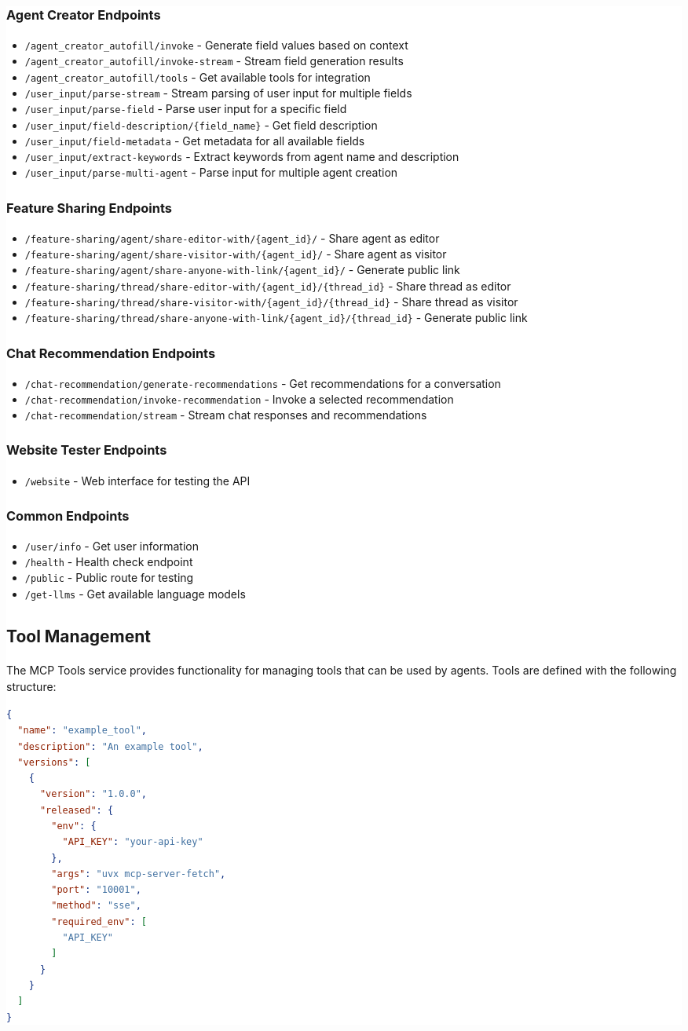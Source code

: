 ### Agent Creator Endpoints

- `/agent_creator_autofill/invoke` - Generate field values based on context
- `/agent_creator_autofill/invoke-stream` - Stream field generation results
- `/agent_creator_autofill/tools` - Get available tools for integration
- `/user_input/parse-stream` - Stream parsing of user input for multiple fields
- `/user_input/parse-field` - Parse user input for a specific field
- `/user_input/field-description/{field_name}` - Get field description
- `/user_input/field-metadata` - Get metadata for all available fields
- `/user_input/extract-keywords` - Extract keywords from agent name and description
- `/user_input/parse-multi-agent` - Parse input for multiple agent creation

### Feature Sharing Endpoints

- `/feature-sharing/agent/share-editor-with/{agent_id}/` - Share agent as editor
- `/feature-sharing/agent/share-visitor-with/{agent_id}/` - Share agent as visitor
- `/feature-sharing/agent/share-anyone-with-link/{agent_id}/` - Generate public link
- `/feature-sharing/thread/share-editor-with/{agent_id}/{thread_id}` - Share thread as editor
- `/feature-sharing/thread/share-visitor-with/{agent_id}/{thread_id}` - Share thread as visitor
- `/feature-sharing/thread/share-anyone-with-link/{agent_id}/{thread_id}` - Generate public link

### Chat Recommendation Endpoints

- `/chat-recommendation/generate-recommendations` - Get recommendations for a conversation
- `/chat-recommendation/invoke-recommendation` - Invoke a selected recommendation
- `/chat-recommendation/stream` - Stream chat responses and recommendations

### Website Tester Endpoints

- `/website` - Web interface for testing the API

### Common Endpoints

- `/user/info` - Get user information
- `/health` - Health check endpoint
- `/public` - Public route for testing
- `/get-llms` - Get available language models

## Tool Management

The MCP Tools service provides functionality for managing tools that can be used by agents. Tools are defined with the following structure:

```json
{
  "name": "example_tool",
  "description": "An example tool",
  "versions": [
    {
      "version": "1.0.0",
      "released": {
        "env": {
          "API_KEY": "your-api-key"
        },
        "args": "uvx mcp-server-fetch",
        "port": "10001",
        "method": "sse",
        "required_env": [
          "API_KEY"
        ]
      }
    }
  ]
}
```